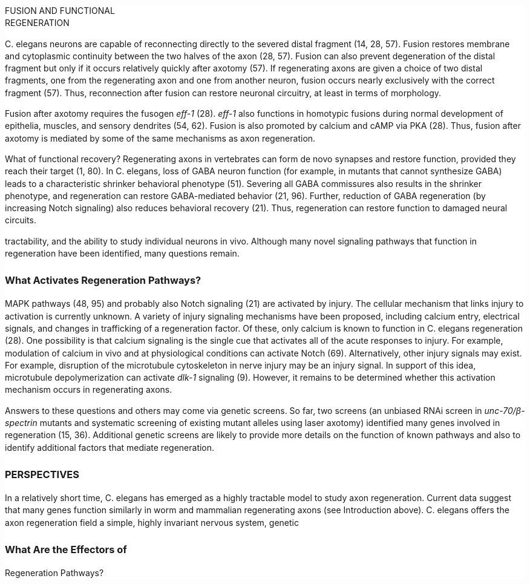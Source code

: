 FUSION AND FUNCTIONAL  
REGENERATION  

C. elegans neurons are capable of reconnecting directly to the severed distal fragment (14, 28, 57). Fusion restores membrane and cytoplasmic continuity between the two halves of the axon (28, 57). Fusion can also prevent degeneration of the distal fragment but only if it occurs relatively quickly after axotomy (57). If regenerating axons are given a choice of two distal fragments, one from the regenerating axon and one from another neuron, fusion occurs nearly exclusively with the correct fragment (57). Thus, reconnection after fusion can restore neuronal circuitry, at least in terms of morphology.

Fusion after axotomy requires the fusogen *eff-1* (28). *eff-1* also functions in homotypic fusions during normal development of epithelia, muscles, and sensory dendrites (54, 62). Fusion is also promoted by calcium and cAMP via PKA (28). Thus, fusion after axotomy is mediated by some of the same mechanisms as axon regeneration.

What of functional recovery? Regenerating axons in vertebrates can form de novo synapses and restore function, provided they reach their target (1, 80). In C. elegans, loss of GABA neuron function (for example, in mutants that cannot synthesize GABA) leads to a characteristic shrinker behavioral phenotype (51). Severing all GABA commissures also results in the shrinker phenotype, and regeneration can restore GABA-mediated behavior (21, 96). Further, reduction of GABA regeneration (by increasing Notch signaling) also reduces behavioral recovery (21). Thus, regeneration can restore function to damaged neural circuits.

tractability, and the ability to study individual neurons in vivo. Although many novel signaling pathways that function in regeneration have been identified, many questions remain.

### What Activates Regeneration Pathways?

MAPK pathways (48, 95) and probably also Notch signaling (21) are activated by injury. The cellular mechanism that links injury to activation is currently unknown. A variety of injury signaling mechanisms have been proposed, including calcium entry, electrical signals, and changes in trafficking of a regeneration factor. Of these, only calcium is known to function in C. elegans regeneration (28). One possibility is that calcium signaling is the single cue that activates all of the acute responses to injury. For example, modulation of calcium in vivo and at physiological conditions can activate Notch (69). Alternatively, other injury signals may exist. For example, disruption of the microtubule cytoskeleton in nerve injury may be an injury signal. In support of this idea, microtubule depolymerization can activate *dlk-1* signaling (9). However, it remains to be determined whether this activation mechanism occurs in regenerating axons.

Answers to these questions and others may come via genetic screens. So far, two screens (an unbiased RNAi screen in *unc-70/β-spectrin* mutants and systematic screening of existing mutant alleles using laser axotomy) identified many genes involved in regeneration (15, 36). Additional genetic screens are likely to provide more details on the function of known pathways and also to identify additional factors that mediate regeneration.

### PERSPECTIVES

In a relatively short time, C. elegans has emerged as a highly tractable model to study axon regeneration. Current data suggest that many genes function similarly in worm and mammalian regenerating axons (see Introduction above). C. elegans offers the axon regeneration field a simple, highly invariant nervous system, genetic

### What Are the Effectors of  
Regeneration Pathways?
